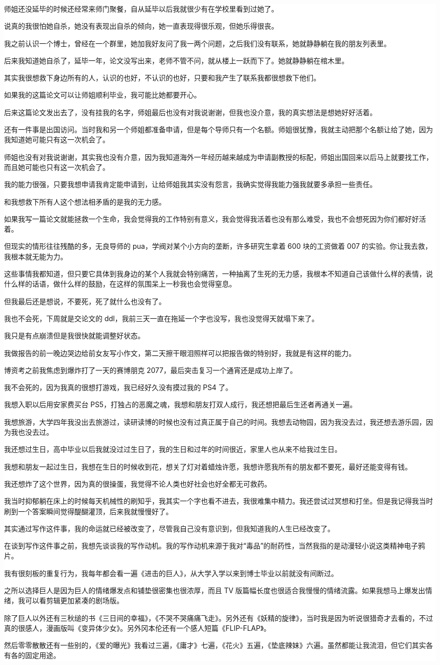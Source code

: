 师姐还没延毕的时候还经常来师门聚餐，自从延毕以后我就很少有在学校里看到过她了。

说真的我很怕她自杀，她没有表现出自杀的倾向，她一直表现得很乐观，但她乐得很丧。

我之前认识一个博士，曾经在一个群里，她加我好友问了我一两个问题，之后我们没有联系，她就静静躺在我的朋友列表里。

后来我知道她自杀了，延毕一年，论文没写出来，老师不管不问，就从楼上一跃而下了。她就静静躺在棺木里。

其实我很想救下身边所有的人，认识的也好，不认识的也好，只要和我产生了联系我都很想救下他们。

如果我的这篇论文可以让师姐顺利毕业，我可能比她都要开心。

后来这篇论文发出去了，没有挂我的名字，师姐最后也没有对我说谢谢，但我也没介意，我的真实想法是想她好好活着。

还有一件事是出国访问。当时我和另一个师姐都准备申请，但是每个导师只有一个名额。师姐很犹豫，我就主动把那个名额让给了她，因为我知道她可能只有这一次机会了。

师姐也没有对我说谢谢，其实我也没有介意，因为我知道海外一年经历越来越成为申请副教授的标配，师姐出国回来以后马上就要找工作，而且她可能也只有这一次机会了。

我的能力很强，只要我想申请我肯定能申请到，让给师姐我其实没有怨言，我确实觉得我能力强我就要多承担一些责任。

和我想救下所有人这个想法相矛盾的是我的无力感。

如果我写一篇论文就能拯救一个生命，我会觉得我的工作特别有意义，我会觉得我活着也没有那么难受，我也不会想死因为你们都好好活着。

但现实的情形往往残酷的多，无良导师的 pua，学阀对某个小方向的垄断，许多研究生拿着 600 块的工资做着 007 的实验。你让我去救，我根本就无能为力。

这些事情我都知道，但只要它具体到我身边的某个人我就会特别痛苦，一种抽离了生死的无力感，我根本不知道自己该做什么样的表情，说什么样的话语，做什么样的鼓励，在这样的氛围呆上一秒我也会觉得窒息。

但我最后还是想说，不要死，死了就什么也没有了。

我也不会死，下周就是交论文的 ddl，我前三天一直在拖延一个字也没写，我也没觉得天就塌下来了。

我只是有点崩溃但是我很快就能调整好状态。

我做报告的前一晚边哭边给前女友写小作文，第二天擦干眼泪照样可以把报告做的特别好，我就是有这样的能力。

博资考之前我焦虑到爆炸打了一天的赛博朋克 2077，最后突击复习一个通宵还是成功上岸了。

我不会死的，因为我真的很想打游戏，我已经好久没有摸过我的 PS4 了。

我想入职以后用安家费买台 PS5，打独占的恶魔之魂，我想和朋友打双人成行，我还想把最后生还者再通关一遍。

我想旅游，大学四年我没出去旅游过，读研读博的时候也没有过真正属于自己的时间。我想去动物园，因为我没去过，我还想去游乐园，因为我也没去过。

我还想过生日，高中毕业以后我就没过过生日了，我的生日和过年的时间很近，家里人也从来不给我过生日。

我想和朋友一起过生日，我想在生日的时候收到花，想关了灯对着蜡烛许愿，我想许愿我所有的朋友都不要死，最好还能变得有钱。

我还想炸了这个世界，因为真的很操蛋，我觉得不论人类也好社会也好全都无可救药。

我当时抑郁躺在床上的时候每天机械性的刷知乎，我其实一个字也看不进去，我很难集中精力。我还尝试过冥想和打坐。但是我记得我当时刷到一个答案瞬间觉得醍醐灌顶，后来我就慢慢好了。

其实通过写作这件事，我的命运就已经被改变了，尽管我自己没有意识到，但我知道我的人生已经改变了。

在谈到写作这件事之前，我想先谈谈我的写作动机。我的写作动机来源于我对“毒品”的耐药性，当然我指的是动漫轻小说这类精神电子鸦片。

我有很刻板的重复行为，我每年都会看一遍《进击的巨人》，从大学入学以来到博士毕业以前就没有间断过。

之所以选择巨人是因为巨人的情绪爆发点和铺垫很密集也很浓厚，而且 TV 版篇幅长度也很适合我慢慢的情绪流露。如果我想马上爆发出情绪，我可以看剪辑更加紧凑的剧场版。

除了巨人以外还有三秋缒的书《三日间的幸福》，《不哭不哭痛痛飞走》。另外还有《妖精的旋律》，当时我是因为听说很猎奇才去看的，不过真的很感人，漫画版叫《变异体少女》。另外冈本伦还有一个感人短篇《FLIP-FLAP》。

然后零零散散还有一些别的，《爱的曝光》我看过三遍，《庸才》七遍，《花火》五遍，《垫底辣妹》六遍。虽然都能让我流泪，但它们其实各有各的固定用途。
